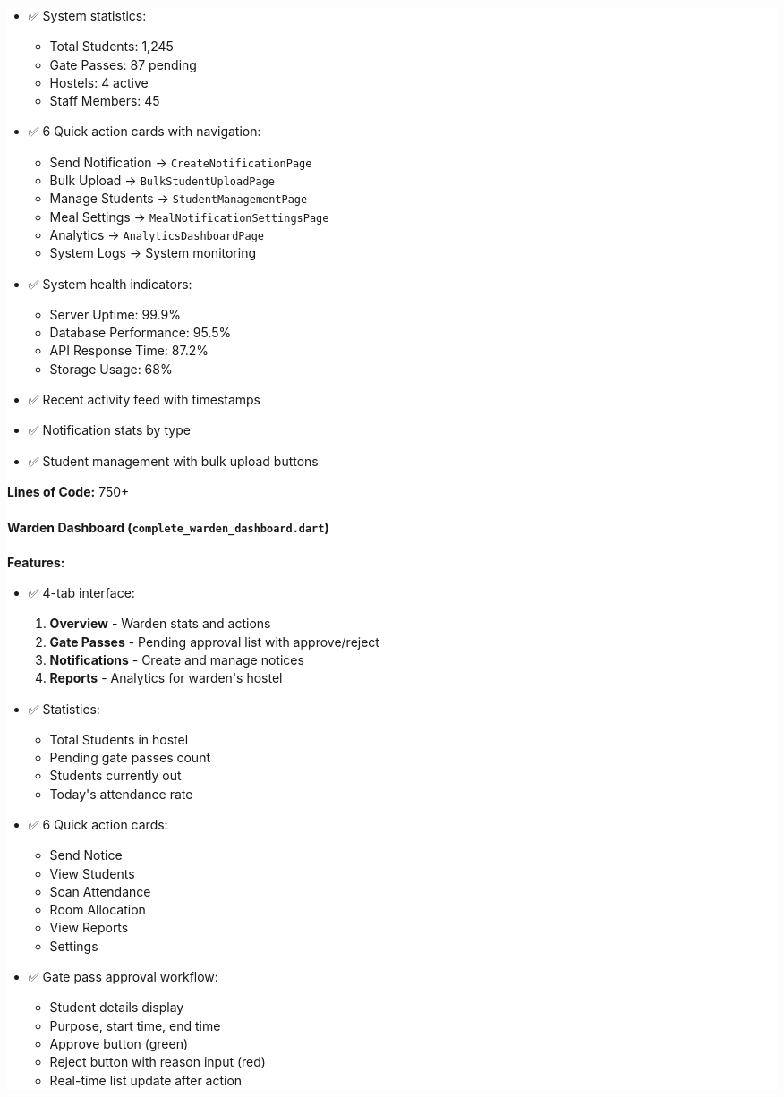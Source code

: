- ✅ System statistics:
  - Total Students: 1,245
  - Gate Passes: 87 pending
  - Hostels: 4 active
  - Staff Members: 45

- ✅ 6 Quick action cards with navigation:
  - Send Notification → `CreateNotificationPage`
  - Bulk Upload → `BulkStudentUploadPage`
  - Manage Students → `StudentManagementPage`
  - Meal Settings → `MealNotificationSettingsPage`
  - Analytics → `AnalyticsDashboardPage`
  - System Logs → System monitoring

- ✅ System health indicators:
  - Server Uptime: 99.9%
  - Database Performance: 95.5%
  - API Response Time: 87.2%
  - Storage Usage: 68%

- ✅ Recent activity feed with timestamps
- ✅ Notification stats by type
- ✅ Student management with bulk upload buttons

**Lines of Code:** 750+

#### Warden Dashboard (`complete_warden_dashboard.dart`)

**Features:**
- ✅ 4-tab interface:
  1. **Overview** - Warden stats and actions
  2. **Gate Passes** - Pending approval list with approve/reject
  3. **Notifications** - Create and manage notices
  4. **Reports** - Analytics for warden's hostel

- ✅ Statistics:
  - Total Students in hostel
  - Pending gate passes count
  - Students currently out
  - Today's attendance rate

- ✅ 6 Quick action cards:
  - Send Notice
  - View Students
  - Scan Attendance
  - Room Allocation
  - View Reports
  - Settings

- ✅ Gate pass approval workflow:
  - Student details display
  - Purpose, start time, end time
  - Approve button (green)
  - Reject button with reason input (red)
  - Real-time list update after action
